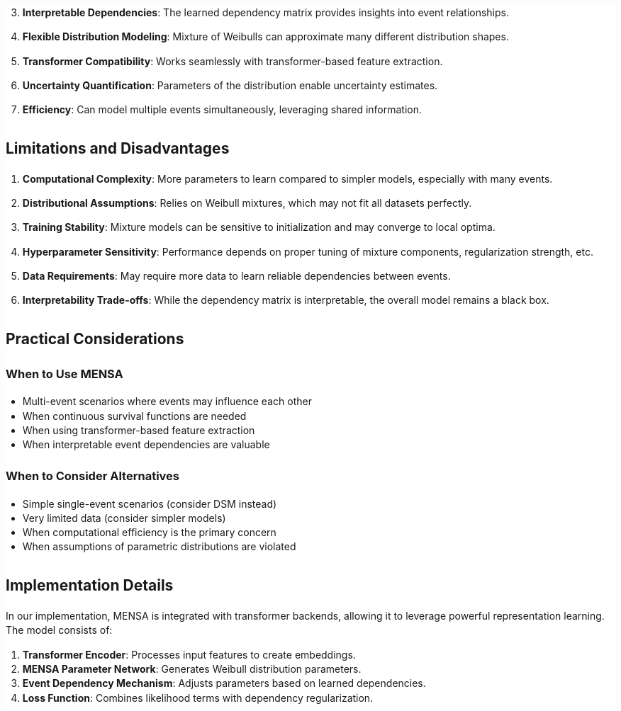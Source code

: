 3. **Interpretable Dependencies**: The learned dependency matrix provides insights into event relationships.

4. **Flexible Distribution Modeling**: Mixture of Weibulls can approximate many different distribution shapes.

5. **Transformer Compatibility**: Works seamlessly with transformer-based feature extraction.

6. **Uncertainty Quantification**: Parameters of the distribution enable uncertainty estimates.

7. **Efficiency**: Can model multiple events simultaneously, leveraging shared information.

## Limitations and Disadvantages

1. **Computational Complexity**: More parameters to learn compared to simpler models, especially with many events.

2. **Distributional Assumptions**: Relies on Weibull mixtures, which may not fit all datasets perfectly.

3. **Training Stability**: Mixture models can be sensitive to initialization and may converge to local optima.

4. **Hyperparameter Sensitivity**: Performance depends on proper tuning of mixture components, regularization strength, etc.

5. **Data Requirements**: May require more data to learn reliable dependencies between events.

6. **Interpretability Trade-offs**: While the dependency matrix is interpretable, the overall model remains a black box.

## Practical Considerations

### When to Use MENSA

- Multi-event scenarios where events may influence each other
- When continuous survival functions are needed
- When using transformer-based feature extraction
- When interpretable event dependencies are valuable

### When to Consider Alternatives

- Simple single-event scenarios (consider DSM instead)
- Very limited data (consider simpler models)
- When computational efficiency is the primary concern
- When assumptions of parametric distributions are violated

## Implementation Details

In our implementation, MENSA is integrated with transformer backends, allowing it to leverage powerful representation learning. The model consists of:

1. **Transformer Encoder**: Processes input features to create embeddings.
2. **MENSA Parameter Network**: Generates Weibull distribution parameters.
3. **Event Dependency Mechanism**: Adjusts parameters based on learned dependencies.
4. **Loss Function**: Combines likelihood terms with dependency regularization.
